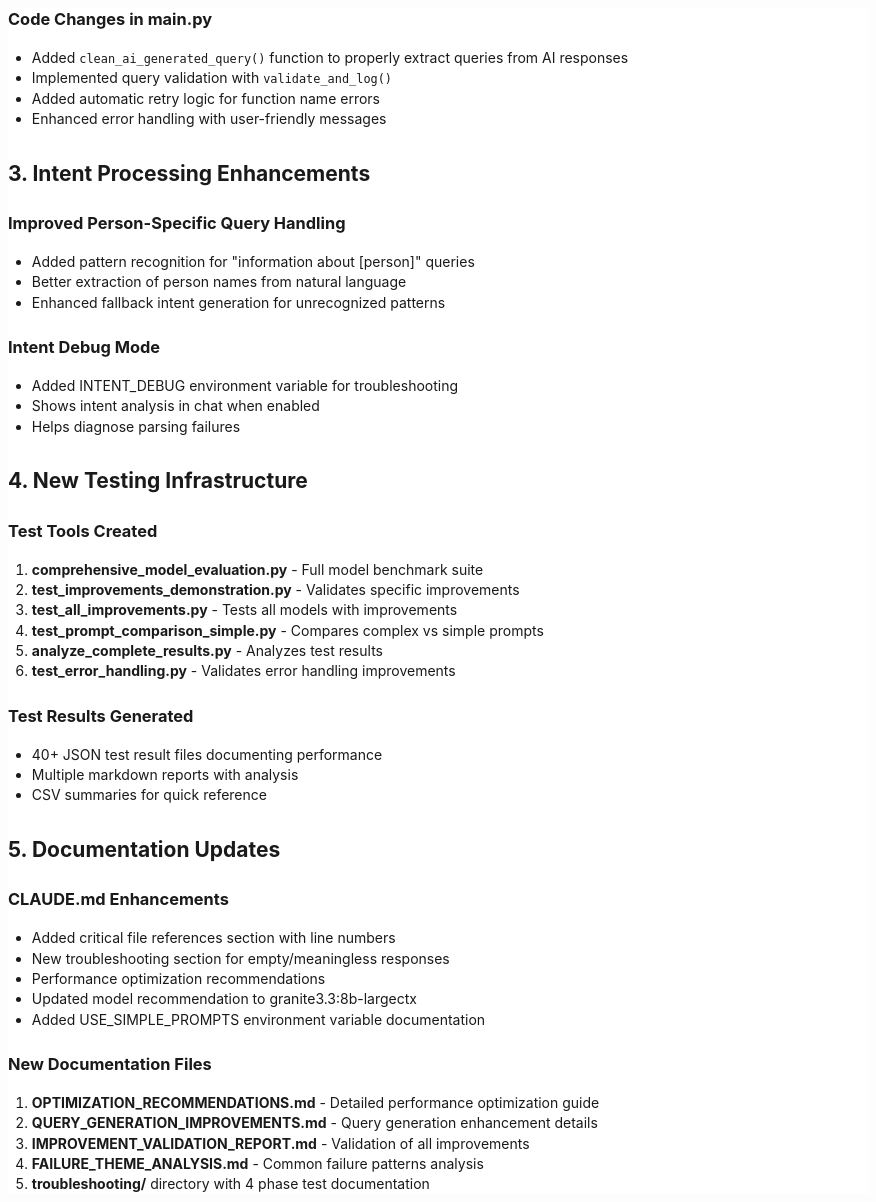### Code Changes in main.py
- Added `clean_ai_generated_query()` function to properly extract queries from AI responses
- Implemented query validation with `validate_and_log()`
- Added automatic retry logic for function name errors
- Enhanced error handling with user-friendly messages

## 3. Intent Processing Enhancements

### Improved Person-Specific Query Handling
- Added pattern recognition for "information about [person]" queries
- Better extraction of person names from natural language
- Enhanced fallback intent generation for unrecognized patterns

### Intent Debug Mode
- Added INTENT_DEBUG environment variable for troubleshooting
- Shows intent analysis in chat when enabled
- Helps diagnose parsing failures

## 4. New Testing Infrastructure

### Test Tools Created
1. **comprehensive_model_evaluation.py** - Full model benchmark suite
2. **test_improvements_demonstration.py** - Validates specific improvements
3. **test_all_improvements.py** - Tests all models with improvements
4. **test_prompt_comparison_simple.py** - Compares complex vs simple prompts
5. **analyze_complete_results.py** - Analyzes test results
6. **test_error_handling.py** - Validates error handling improvements

### Test Results Generated
- 40+ JSON test result files documenting performance
- Multiple markdown reports with analysis
- CSV summaries for quick reference

## 5. Documentation Updates

### CLAUDE.md Enhancements
- Added critical file references section with line numbers
- New troubleshooting section for empty/meaningless responses
- Performance optimization recommendations
- Updated model recommendation to granite3.3:8b-largectx
- Added USE_SIMPLE_PROMPTS environment variable documentation

### New Documentation Files
1. **OPTIMIZATION_RECOMMENDATIONS.md** - Detailed performance optimization guide
2. **QUERY_GENERATION_IMPROVEMENTS.md** - Query generation enhancement details
3. **IMPROVEMENT_VALIDATION_REPORT.md** - Validation of all improvements
4. **FAILURE_THEME_ANALYSIS.md** - Common failure patterns analysis
5. **troubleshooting/** directory with 4 phase test documentation
